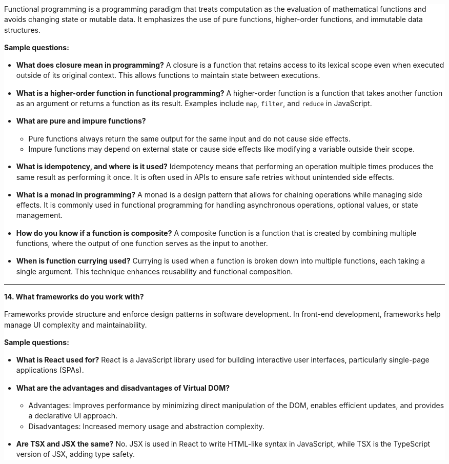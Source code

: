 Functional programming is a programming paradigm that treats computation as the evaluation of mathematical functions and avoids changing state or mutable data. It emphasizes the use of pure functions, higher-order functions, and immutable data structures.

**Sample questions:**

- **What does closure mean in programming?**
  A closure is a function that retains access to its lexical scope even when executed outside of its original context. This allows functions to maintain state between executions.

- **What is a higher-order function in functional programming?**
  A higher-order function is a function that takes another function as an argument or returns a function as its result. Examples include `map`, `filter`, and `reduce` in JavaScript.

- **What are pure and impure functions?**
  - Pure functions always return the same output for the same input and do not cause side effects.
  - Impure functions may depend on external state or cause side effects like modifying a variable outside their scope.

- **What is idempotency, and where is it used?**
  Idempotency means that performing an operation multiple times produces the same result as performing it once. It is often used in APIs to ensure safe retries without unintended side effects.

- **What is a monad in programming?**
  A monad is a design pattern that allows for chaining operations while managing side effects. It is commonly used in functional programming for handling asynchronous operations, optional values, or state management.

- **How do you know if a function is composite?**
  A composite function is a function that is created by combining multiple functions, where the output of one function serves as the input to another.

- **When is function currying used?**
  Currying is used when a function is broken down into multiple functions, each taking a single argument. This technique enhances reusability and functional composition.

---

**14. What frameworks do you work with?**

Frameworks provide structure and enforce design patterns in software development. In front-end development, frameworks help manage UI complexity and maintainability.

**Sample questions:**

- **What is React used for?**
  React is a JavaScript library used for building interactive user interfaces, particularly single-page applications (SPAs).

- **What are the advantages and disadvantages of Virtual DOM?**
  - Advantages: Improves performance by minimizing direct manipulation of the DOM, enables efficient updates, and provides a declarative UI approach.
  - Disadvantages: Increased memory usage and abstraction complexity.

- **Are TSX and JSX the same?**
  No. JSX is used in React to write HTML-like syntax in JavaScript, while TSX is the TypeScript version of JSX, adding type safety.
